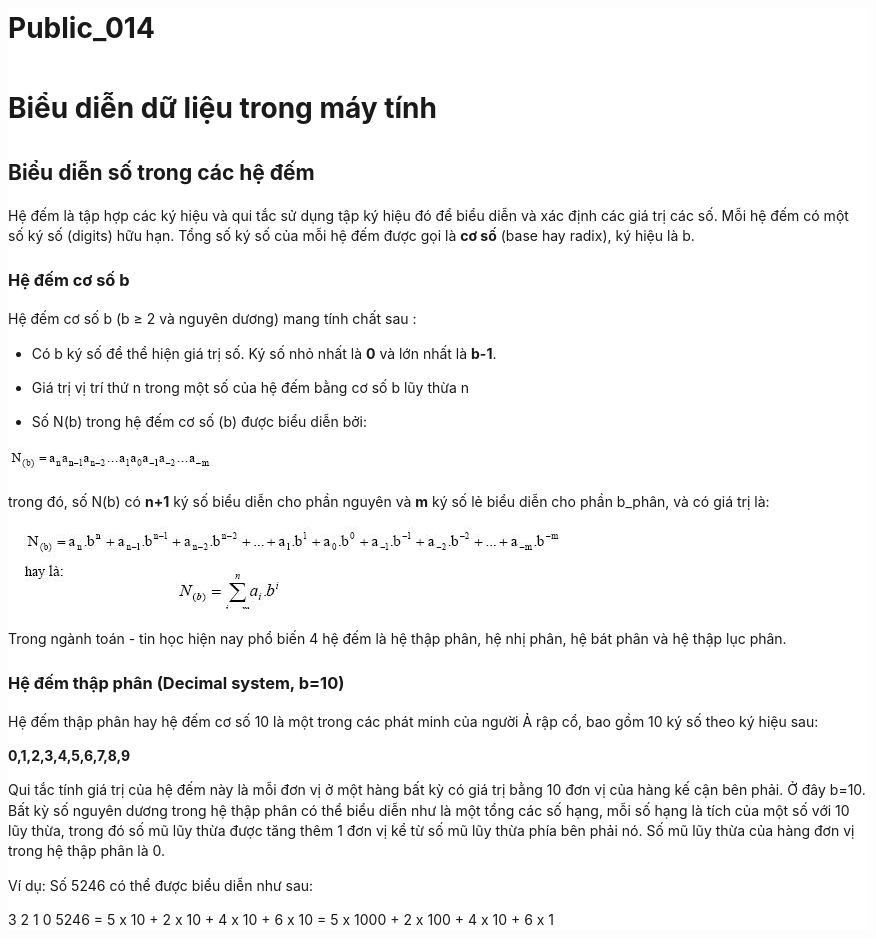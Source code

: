 # Public_014

# Biểu diễn dữ liệu trong máy tính 

## Biểu diễn số trong các hệ đếm

Hệ đếm là tập hợp các ký hiệu và qui tắc sử dụng tập ký hiệu đó để biểu diễn và xác định các giá trị các số. Mỗi hệ đếm có một số ký số (digits) hữu hạn. Tổng số ký số của mỗi hệ đếm được gọi là **cơ số** (base hay radix), ký hiệu là b.

### Hệ đếm cơ số b

Hệ đếm cơ số b (b ≥ 2 và nguyên dương) mang tính chất sau :

  * Có b ký số để thể hiện giá trị số. Ký số nhỏ nhất là **0** và lớn nhất là **b-1**.

  * Giá trị vị trí thứ n trong một số của hệ đếm bằng cơ số b lũy thừa n

  * Số N(b) trong hệ đếm cơ số (b) được biểu diễn bởi:


![](images/image1.jpeg)

trong đó, số N(b) có **n+1** ký số biểu diễn cho phần nguyên và **m** ký số lẻ biểu diễn cho phần b_phân, và có giá trị là:

![](images/image2.jpeg)

Trong ngành toán - tin học hiện nay phổ biến 4 hệ đếm là hệ thập phân, hệ nhị phân, hệ bát phân và hệ thập lục phân.

### Hệ đếm thập phân (Decimal system, b=10)

Hệ đếm thập phân hay hệ đếm cơ số 10 là một trong các phát minh của người Ả rập cổ, bao gồm 10 ký số theo ký hiệu sau:

**0,1,2,3,4,5,6,7,8,9**

Qui tắc tính giá trị của hệ đếm này là mỗi đơn vị ở một hàng bất kỳ có giá trị bằng 10 đơn vị của hàng kế cận bên phải. Ở đây b=10. Bất kỳ số nguyên dương trong hệ thập phân có thể biểu diễn như là một tổng các số hạng, mỗi số hạng là tích của một số với 10 lũy thừa, trong đó số mũ lũy thừa được tăng thêm 1 đơn vị kể từ số mũ lũy thừa phía bên phải nó. Số mũ lũy thừa của hàng đơn vị trong hệ thập phân là 0.

Ví dụ: Số 5246 có thể được biểu diễn như sau:

3 2 1 0
5246 = 5 x 10 + 2 x 10 + 4 x 10 + 6 x 10
= 5 x 1000 + 2 x 100 + 4 x 10 + 6 x 1
